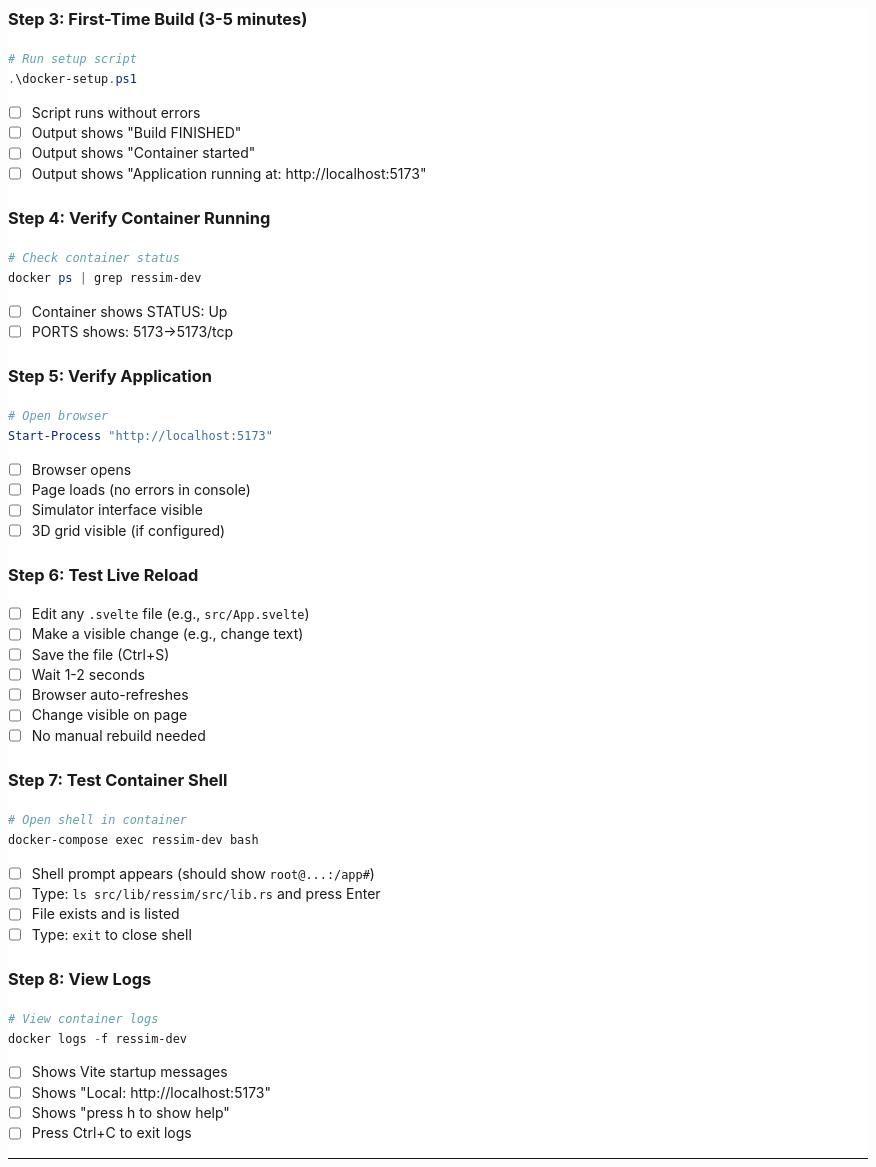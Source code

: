 ### Step 3: First-Time Build (3-5 minutes)
```powershell
# Run setup script
.\docker-setup.ps1
```
- [ ] Script runs without errors
- [ ] Output shows "Build FINISHED"
- [ ] Output shows "Container started"
- [ ] Output shows "Application running at: http://localhost:5173"

### Step 4: Verify Container Running
```powershell
# Check container status
docker ps | grep ressim-dev
```
- [ ] Container shows STATUS: Up
- [ ] PORTS shows: 5173->5173/tcp

### Step 5: Verify Application
```powershell
# Open browser
Start-Process "http://localhost:5173"
```
- [ ] Browser opens
- [ ] Page loads (no errors in console)
- [ ] Simulator interface visible
- [ ] 3D grid visible (if configured)

### Step 6: Test Live Reload
- [ ] Edit any `.svelte` file (e.g., `src/App.svelte`)
- [ ] Make a visible change (e.g., change text)
- [ ] Save the file (Ctrl+S)
- [ ] Wait 1-2 seconds
- [ ] Browser auto-refreshes
- [ ] Change visible on page
- [ ] No manual rebuild needed

### Step 7: Test Container Shell
```powershell
# Open shell in container
docker-compose exec ressim-dev bash
```
- [ ] Shell prompt appears (should show `root@...:/app#`)
- [ ] Type: `ls src/lib/ressim/src/lib.rs` and press Enter
- [ ] File exists and is listed
- [ ] Type: `exit` to close shell

### Step 8: View Logs
```powershell
# View container logs
docker logs -f ressim-dev
```
- [ ] Shows Vite startup messages
- [ ] Shows "Local: http://localhost:5173"
- [ ] Shows "press h to show help"
- [ ] Press Ctrl+C to exit logs

---